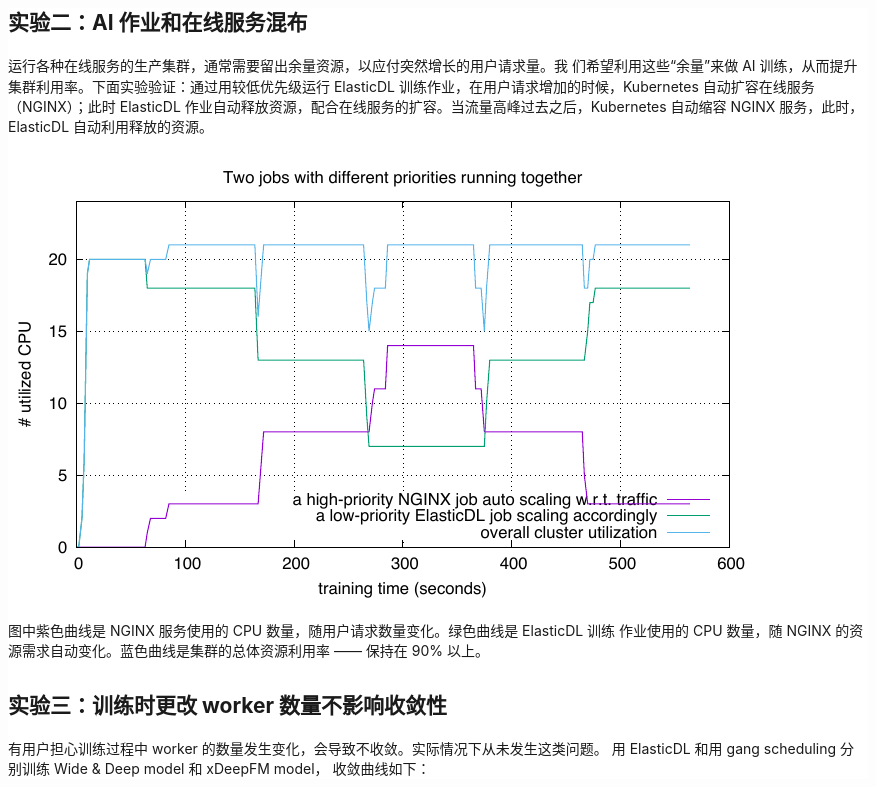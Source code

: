 ## 实验二：AI 作业和在线服务混布

运行各种在线服务的生产集群，通常需要留出余量资源，以应付突然增长的用户请求量。我
们希望利用这些“余量”来做 AI 训练，从而提升集群利用率。下面实验验证：通过用较低优先级运行
ElasticDL 训练作业，在用户请求增加的时候，Kubernetes 自动扩容在线服务（NGINX）；此时
ElasticDL 作业自动释放资源，配合在线服务的扩容。当流量高峰过去之后，Kubernetes
自动缩容 NGINX 服务，此时，ElasticDL 自动利用释放的资源。

![auto react](../benchmark/data/2.pdf)

图中紫色曲线是 NGINX 服务使用的 CPU 数量，随用户请求数量变化。绿色曲线是 ElasticDL 训练
作业使用的 CPU 数量，随 NGINX 的资源需求自动变化。蓝色曲线是集群的总体资源利用率 ——
保持在 90% 以上。

## 实验三：训练时更改 worker 数量不影响收敛性

有用户担心训练过程中 worker 的数量发生变化，会导致不收敛。实际情况下从未发生这类问题。
用 ElasticDL 和用 gang scheduling 分别训练 Wide & Deep model 和 xDeepFM model，
收敛曲线如下：
